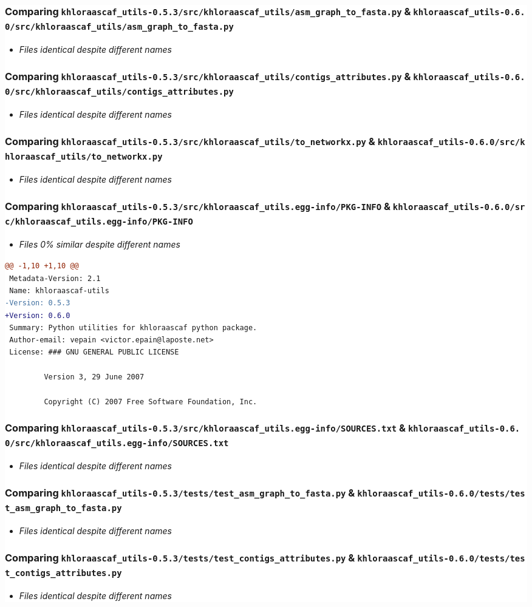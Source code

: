 ### Comparing `khloraascaf_utils-0.5.3/src/khloraascaf_utils/asm_graph_to_fasta.py` & `khloraascaf_utils-0.6.0/src/khloraascaf_utils/asm_graph_to_fasta.py`

 * *Files identical despite different names*

### Comparing `khloraascaf_utils-0.5.3/src/khloraascaf_utils/contigs_attributes.py` & `khloraascaf_utils-0.6.0/src/khloraascaf_utils/contigs_attributes.py`

 * *Files identical despite different names*

### Comparing `khloraascaf_utils-0.5.3/src/khloraascaf_utils/to_networkx.py` & `khloraascaf_utils-0.6.0/src/khloraascaf_utils/to_networkx.py`

 * *Files identical despite different names*

### Comparing `khloraascaf_utils-0.5.3/src/khloraascaf_utils.egg-info/PKG-INFO` & `khloraascaf_utils-0.6.0/src/khloraascaf_utils.egg-info/PKG-INFO`

 * *Files 0% similar despite different names*

```diff
@@ -1,10 +1,10 @@
 Metadata-Version: 2.1
 Name: khloraascaf-utils
-Version: 0.5.3
+Version: 0.6.0
 Summary: Python utilities for khloraascaf python package.
 Author-email: vepain <victor.epain@laposte.net>
 License: ### GNU GENERAL PUBLIC LICENSE
         
         Version 3, 29 June 2007
         
         Copyright (C) 2007 Free Software Foundation, Inc.
```

### Comparing `khloraascaf_utils-0.5.3/src/khloraascaf_utils.egg-info/SOURCES.txt` & `khloraascaf_utils-0.6.0/src/khloraascaf_utils.egg-info/SOURCES.txt`

 * *Files identical despite different names*

### Comparing `khloraascaf_utils-0.5.3/tests/test_asm_graph_to_fasta.py` & `khloraascaf_utils-0.6.0/tests/test_asm_graph_to_fasta.py`

 * *Files identical despite different names*

### Comparing `khloraascaf_utils-0.5.3/tests/test_contigs_attributes.py` & `khloraascaf_utils-0.6.0/tests/test_contigs_attributes.py`

 * *Files identical despite different names*

